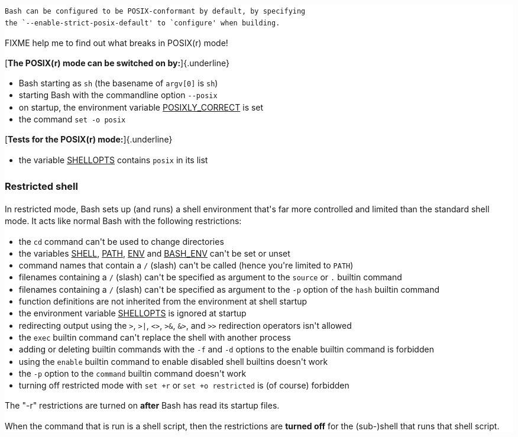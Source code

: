 
    Bash can be configured to be POSIX-conformant by default, by specifying
    the `--enable-strict-posix-default' to `configure' when building.

FIXME help me to find out what breaks in POSIX(r) mode!

[**The POSIX(r) mode can be switched on by:**]{.underline}

-   Bash starting as `sh` (the basename of `argv[0]` is `sh`)
-   starting Bash with the commandline option `--posix`
-   on startup, the environment variable
    [POSIXLY_CORRECT](../syntax/shellvars.md#POSIXLY_CORRECT) is set
-   the command `set -o posix`

[**Tests for the POSIX(r) mode:**]{.underline}

-   the variable [SHELLOPTS](../syntax/shellvars.md#SHELLOPTS) contains
    `posix` in its list

### Restricted shell

In restricted mode, Bash sets up (and runs) a shell environment that\'s
far more controlled and limited than the standard shell mode. It acts
like normal Bash with the following restrictions:

-   the `cd` command can\'t be used to change directories
-   the variables [SHELL](../syntax/shellvars.md#SHELL),
    [PATH](../syntax/shellvars.md#PATH), [ENV](../syntax/shellvars.md#ENV) and
    [BASH_ENV](../syntax/shellvars.md#BASH_ENV) can\'t be set or unset
-   command names that contain a `/` (slash) can\'t be called (hence
    you\'re limited to `PATH`)
-   filenames containing a `/` (slash) can\'t be specified as argument
    to the `source` or `.` builtin command
-   filenames containing a `/` (slash) can\'t be specified as argument
    to the `-p` option of the `hash` builtin command
-   function definitions are not inherited from the environment at shell
    startup
-   the environment variable [SHELLOPTS](../syntax/shellvars.md#SHELLOPTS) is
    ignored at startup
-   redirecting output using the `>`, `>|`, `<>`, `>&`, `&>`, and `>>`
    redirection operators isn\'t allowed
-   the `exec` builtin command can\'t replace the shell with another
    process
-   adding or deleting builtin commands with the `-f` and `-d` options
    to the enable builtin command is forbidden
-   using the `enable` builtin command to enable disabled shell builtins
    doesn\'t work
-   the `-p` option to the `command` builtin command doesn\'t work
-   turning off restricted mode with `set +r` or `set +o restricted` is
    (of course) forbidden

The \"-r\" restrictions are turned on **after** Bash has read its
startup files.

When the command that is run is a shell script, then the restrictions
are **turned off** for the (sub-)shell that runs that shell script.
